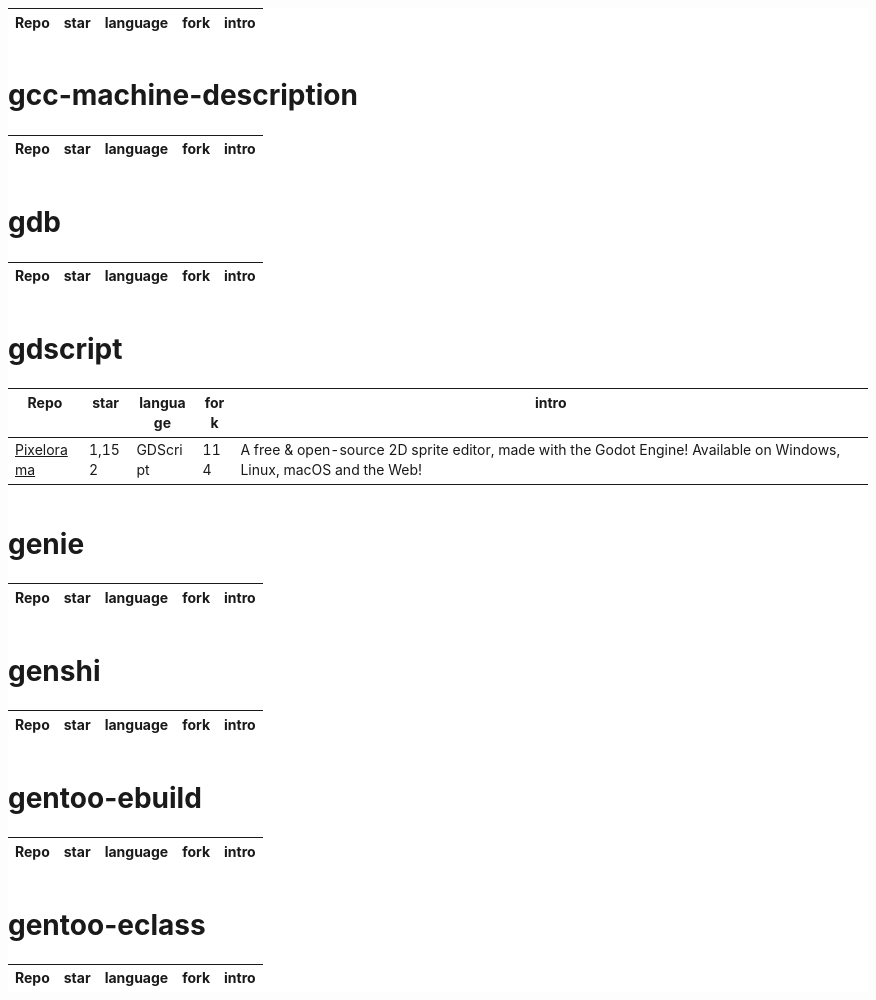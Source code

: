 Repo|star|language|fork|intro
-|-|-|-|-



# gcc-machine-description

Repo|star|language|fork|intro
-|-|-|-|-



# gdb

Repo|star|language|fork|intro
-|-|-|-|-



# gdscript

Repo|star|language|fork|intro
-|-|-|-|-
[Pixelorama](https://github.com/Orama-Interactive/Pixelorama)|1,152|GDScript|114|A free & open-source 2D sprite editor, made with the Godot Engine! Available on Windows, Linux, macOS and the Web!


# genie

Repo|star|language|fork|intro
-|-|-|-|-



# genshi

Repo|star|language|fork|intro
-|-|-|-|-



# gentoo-ebuild

Repo|star|language|fork|intro
-|-|-|-|-



# gentoo-eclass

Repo|star|language|fork|intro
-|-|-|-|-
